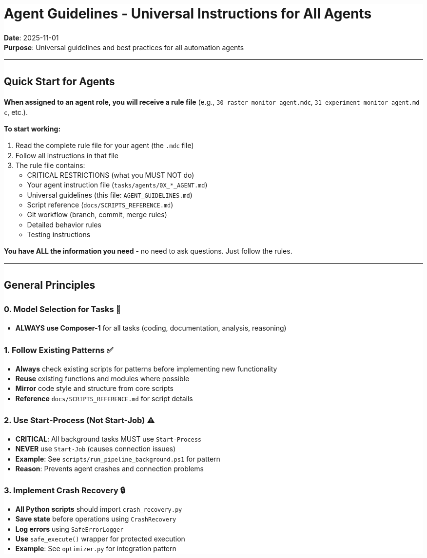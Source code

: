 # Agent Guidelines - Universal Instructions for All Agents

**Date**: 2025-11-01  
**Purpose**: Universal guidelines and best practices for all automation agents

---

## Quick Start for Agents

**When assigned to an agent role, you will receive a rule file** (e.g., `30-raster-monitor-agent.mdc`, `31-experiment-monitor-agent.mdc`, etc.).

**To start working:**
1. Read the complete rule file for your agent (the `.mdc` file)
2. Follow all instructions in that file
3. The rule file contains:
   - CRITICAL RESTRICTIONS (what you MUST NOT do)
   - Your agent instruction file (`tasks/agents/0X_*_AGENT.md`)
   - Universal guidelines (this file: `AGENT_GUIDELINES.md`)
   - Script reference (`docs/SCRIPTS_REFERENCE.md`)
   - Git workflow (branch, commit, merge rules)
   - Detailed behavior rules
   - Testing instructions

**You have ALL the information you need** - no need to ask questions. Just follow the rules.

---

## General Principles

### 0. Model Selection for Tasks 🤖
- **ALWAYS use Composer-1** for all tasks (coding, documentation, analysis, reasoning)

### 1. Follow Existing Patterns ✅
- **Always** check existing scripts for patterns before implementing new functionality
- **Reuse** existing functions and modules where possible
- **Mirror** code style and structure from core scripts
- **Reference** `docs/SCRIPTS_REFERENCE.md` for script details

### 2. Use Start-Process (Not Start-Job) ⚠️
- **CRITICAL**: All background tasks MUST use `Start-Process`
- **NEVER** use `Start-Job` (causes connection issues)
- **Example**: See `scripts/run_pipeline_background.ps1` for pattern
- **Reason**: Prevents agent crashes and connection problems

### 3. Implement Crash Recovery 🔒
- **All Python scripts** should import `crash_recovery.py`
- **Save state** before operations using `CrashRecovery`
- **Log errors** using `SafeErrorLogger`
- **Use** `safe_execute()` wrapper for protected execution
- **Example**: See `optimizer.py` for integration pattern
